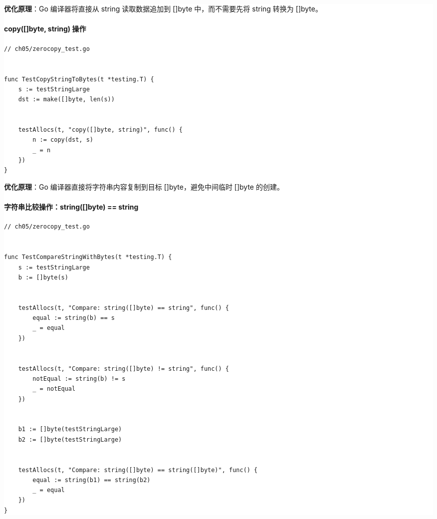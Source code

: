 **优化原理**：Go 编译器将直接从 string 读取数据追加到 \[]byte 中，而不需要先将 string 转换为 \[]byte。

#### copy(\[]byte, string) 操作

```
// ch05/zerocopy_test.go


func TestCopyStringToBytes(t *testing.T) {
    s := testStringLarge
    dst := make([]byte, len(s))             


    testAllocs(t, "copy([]byte, string)", func() {
        n := copy(dst, s)
        _ = n
    })
}
```

**优化原理**：Go 编译器直接将字符串内容复制到目标 \[]byte，避免中间临时 \[]byte 的创建。

#### 字符串比较操作：string(\[]byte) == string

```
// ch05/zerocopy_test.go


func TestCompareStringWithBytes(t *testing.T) { 
    s := testStringLarge
    b := []byte(s)


    testAllocs(t, "Compare: string([]byte) == string", func() { 
        equal := string(b) == s 
        _ = equal
    })


    testAllocs(t, "Compare: string([]byte) != string", func() { 
        notEqual := string(b) != s 
        _ = notEqual
    })


    b1 := []byte(testStringLarge)
    b2 := []byte(testStringLarge)


    testAllocs(t, "Compare: string([]byte) == string([]byte)", func() { 
        equal := string(b1) == string(b2)
        _ = equal
    })
}
```
